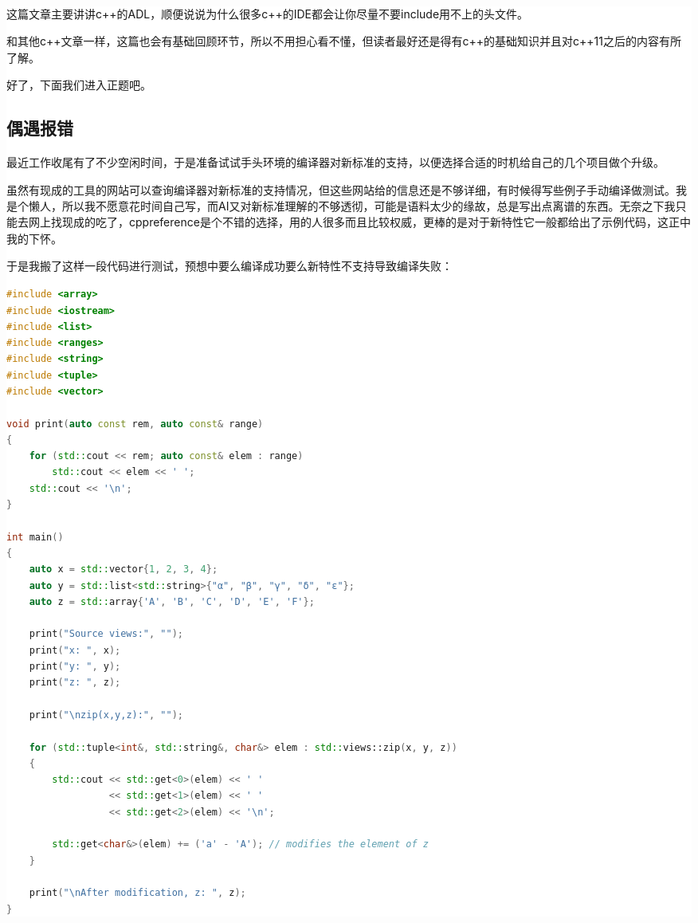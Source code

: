 这篇文章主要讲讲c++的ADL，顺便说说为什么很多c++的IDE都会让你尽量不要include用不上的头文件。

和其他c++文章一样，这篇也会有基础回顾环节，所以不用担心看不懂，但读者最好还是得有c++的基础知识并且对c++11之后的内容有所了解。

好了，下面我们进入正题吧。

## 偶遇报错

最近工作收尾有了不少空闲时间，于是准备试试手头环境的编译器对新标准的支持，以便选择合适的时机给自己的几个项目做个升级。

虽然有现成的工具的网站可以查询编译器对新标准的支持情况，但这些网站给的信息还是不够详细，有时候得写些例子手动编译做测试。我是个懒人，所以我不愿意花时间自己写，而AI又对新标准理解的不够透彻，可能是语料太少的缘故，总是写出点离谱的东西。无奈之下我只能去网上找现成的吃了，cppreference是个不错的选择，用的人很多而且比较权威，更棒的是对于新特性它一般都给出了示例代码，这正中我的下怀。

于是我搬了这样一段代码进行测试，预想中要么编译成功要么新特性不支持导致编译失败：

```c++
#include <array>
#include <iostream>
#include <list>
#include <ranges>
#include <string>
#include <tuple>
#include <vector>

void print(auto const rem, auto const& range)
{
    for (std::cout << rem; auto const& elem : range)
        std::cout << elem << ' ';
    std::cout << '\n';
}

int main()
{
    auto x = std::vector{1, 2, 3, 4};
    auto y = std::list<std::string>{"α", "β", "γ", "δ", "ε"};
    auto z = std::array{'A', 'B', 'C', 'D', 'E', 'F'};

    print("Source views:", "");
    print("x: ", x);
    print("y: ", y);
    print("z: ", z);

    print("\nzip(x,y,z):", "");

    for (std::tuple<int&, std::string&, char&> elem : std::views::zip(x, y, z))
    {
        std::cout << std::get<0>(elem) << ' '
                  << std::get<1>(elem) << ' '
                  << std::get<2>(elem) << '\n';

        std::get<char&>(elem) += ('a' - 'A'); // modifies the element of z
    }

    print("\nAfter modification, z: ", z);
}
```
